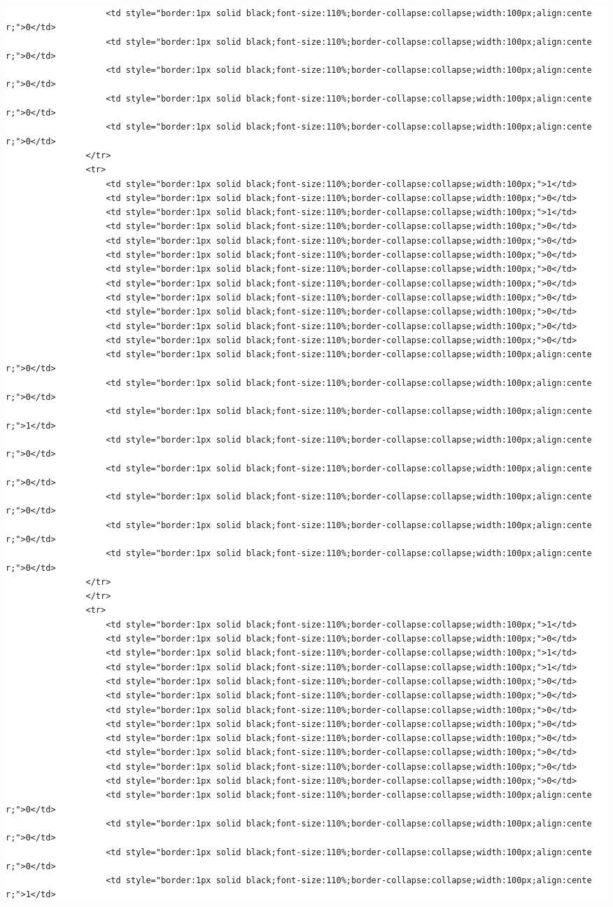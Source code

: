                         <td style="border:1px solid black;font-size:110%;border-collapse:collapse;width:100px;align:center;">0</td>
                        <td style="border:1px solid black;font-size:110%;border-collapse:collapse;width:100px;align:center;">0</td>
                        <td style="border:1px solid black;font-size:110%;border-collapse:collapse;width:100px;align:center;">0</td>
                        <td style="border:1px solid black;font-size:110%;border-collapse:collapse;width:100px;align:center;">0</td>
                        <td style="border:1px solid black;font-size:110%;border-collapse:collapse;width:100px;align:center;">0</td>
                    </tr>
                    <tr>
                        <td style="border:1px solid black;font-size:110%;border-collapse:collapse;width:100px;">1</td>
                        <td style="border:1px solid black;font-size:110%;border-collapse:collapse;width:100px;">0</td>
                        <td style="border:1px solid black;font-size:110%;border-collapse:collapse;width:100px;">1</td>
                        <td style="border:1px solid black;font-size:110%;border-collapse:collapse;width:100px;">0</td>
                        <td style="border:1px solid black;font-size:110%;border-collapse:collapse;width:100px;">0</td>
                        <td style="border:1px solid black;font-size:110%;border-collapse:collapse;width:100px;">0</td>
                        <td style="border:1px solid black;font-size:110%;border-collapse:collapse;width:100px;">0</td>
                        <td style="border:1px solid black;font-size:110%;border-collapse:collapse;width:100px;">0</td>
                        <td style="border:1px solid black;font-size:110%;border-collapse:collapse;width:100px;">0</td>
                        <td style="border:1px solid black;font-size:110%;border-collapse:collapse;width:100px;">0</td>
                        <td style="border:1px solid black;font-size:110%;border-collapse:collapse;width:100px;">0</td>
                        <td style="border:1px solid black;font-size:110%;border-collapse:collapse;width:100px;">0</td>
                        <td style="border:1px solid black;font-size:110%;border-collapse:collapse;width:100px;align:center;">0</td>
                        <td style="border:1px solid black;font-size:110%;border-collapse:collapse;width:100px;align:center;">0</td>
                        <td style="border:1px solid black;font-size:110%;border-collapse:collapse;width:100px;align:center;">1</td>
                        <td style="border:1px solid black;font-size:110%;border-collapse:collapse;width:100px;align:center;">0</td>
                        <td style="border:1px solid black;font-size:110%;border-collapse:collapse;width:100px;align:center;">0</td>
                        <td style="border:1px solid black;font-size:110%;border-collapse:collapse;width:100px;align:center;">0</td>
                        <td style="border:1px solid black;font-size:110%;border-collapse:collapse;width:100px;align:center;">0</td>
                        <td style="border:1px solid black;font-size:110%;border-collapse:collapse;width:100px;align:center;">0</td>
                    </tr>
                    </tr>
                    <tr>
                        <td style="border:1px solid black;font-size:110%;border-collapse:collapse;width:100px;">1</td>
                        <td style="border:1px solid black;font-size:110%;border-collapse:collapse;width:100px;">0</td>
                        <td style="border:1px solid black;font-size:110%;border-collapse:collapse;width:100px;">1</td>
                        <td style="border:1px solid black;font-size:110%;border-collapse:collapse;width:100px;">1</td>
                        <td style="border:1px solid black;font-size:110%;border-collapse:collapse;width:100px;">0</td>
                        <td style="border:1px solid black;font-size:110%;border-collapse:collapse;width:100px;">0</td>
                        <td style="border:1px solid black;font-size:110%;border-collapse:collapse;width:100px;">0</td>
                        <td style="border:1px solid black;font-size:110%;border-collapse:collapse;width:100px;">0</td>
                        <td style="border:1px solid black;font-size:110%;border-collapse:collapse;width:100px;">0</td>
                        <td style="border:1px solid black;font-size:110%;border-collapse:collapse;width:100px;">0</td>
                        <td style="border:1px solid black;font-size:110%;border-collapse:collapse;width:100px;">0</td>
                        <td style="border:1px solid black;font-size:110%;border-collapse:collapse;width:100px;">0</td>
                        <td style="border:1px solid black;font-size:110%;border-collapse:collapse;width:100px;align:center;">0</td>
                        <td style="border:1px solid black;font-size:110%;border-collapse:collapse;width:100px;align:center;">0</td>
                        <td style="border:1px solid black;font-size:110%;border-collapse:collapse;width:100px;align:center;">0</td>
                        <td style="border:1px solid black;font-size:110%;border-collapse:collapse;width:100px;align:center;">1</td>